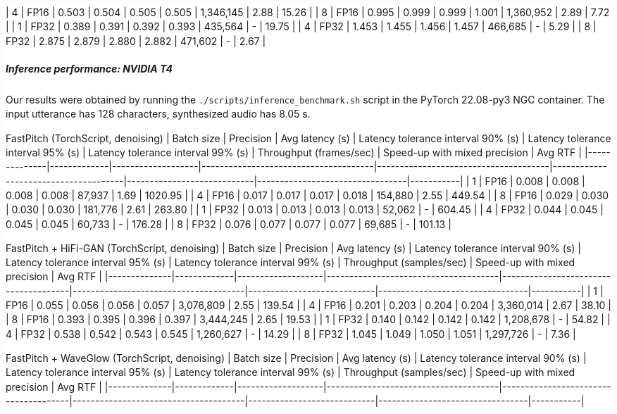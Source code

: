 |            4 | FP16        | 0.503            | 0.504                               | 0.505                               | 0.505                               | 1,346,145                  | 2.88                           | 15.26    |
|            8 | FP16        | 0.995            | 0.999                               | 0.999                               | 1.001                               | 1,360,952                  | 2.89                           | 7.72     |
|            1 | FP32        | 0.389            | 0.391                               | 0.392                               | 0.393                               | 435,564                    | -                               | 19.75    |
|            4 | FP32        | 1.453            | 1.455                               | 1.456                               | 1.457                               | 466,685                    | -                               | 5.29     |
|            8 | FP32        | 2.875            | 2.879                               | 2.880                               | 2.882                               | 471,602                    | -                               | 2.67     |


##### Inference performance: NVIDIA T4

Our results were obtained by running the `./scripts/inference_benchmark.sh` script in
the PyTorch 22.08-py3 NGC container.
The input utterance has 128 characters, synthesized audio has 8.05 s.

FastPitch (TorchScript, denoising)
|   Batch size | Precision   |   Avg latency (s) |   Latency tolerance interval 90% (s) |   Latency tolerance interval 95% (s) |   Latency tolerance interval 99% (s) | Throughput (frames/sec)   | Speed-up with mixed precision   |   Avg RTF |
|--------------|-------------|-------------------|--------------------------------------|--------------------------------------|--------------------------------------|----------------------------|---------------------------------|-----------|
|            1 | FP16        |             0.008 |                                0.008 |                                0.008 |                                0.008 | 87,937                     | 1.69                            |   1020.95 |
|            4 | FP16        |             0.017 |                                0.017 |                                0.017 |                                0.018 | 154,880                    | 2.55                            |    449.54 |
|            8 | FP16        |             0.029 |                                0.030 |                                0.030 |                                0.030 | 181,776                    | 2.61                            |    263.80 |
|            1 | FP32        |             0.013 |                                0.013 |                                0.013 |                                0.013 | 52,062                     | -                               |    604.45 |
|            4 | FP32        |             0.044 |                                0.045 |                                0.045 |                                0.045 | 60,733                     | -                               |    176.28 |
|            8 | FP32        |             0.076 |                                0.077 |                                0.077 |                                0.077 | 69,685                     | -                               |    101.13 |

FastPitch + HiFi-GAN (TorchScript, denoising)
|   Batch size | Precision   |   Avg latency (s) |   Latency tolerance interval 90% (s) |   Latency tolerance interval 95% (s) |   Latency tolerance interval 99% (s) | Throughput (samples/sec)   | Speed-up with mixed precision   |   Avg RTF |
|--------------|-------------|-------------------|--------------------------------------|--------------------------------------|--------------------------------------|----------------------------|---------------------------------|-----------|
|            1 | FP16        |             0.055 |                                0.056 |                                0.056 |                                0.057 | 3,076,809                  | 2.55                            |    139.54 |
|            4 | FP16        |             0.201 |                                0.203 |                                0.204 |                                0.204 | 3,360,014                  | 2.67                            |     38.10 |
|            8 | FP16        |             0.393 |                                0.395 |                                0.396 |                                0.397 | 3,444,245                  | 2.65                            |     19.53 |
|            1 | FP32        |             0.140 |                                0.142 |                                0.142 |                                0.142 | 1,208,678                  | -                               |     54.82 |
|            4 | FP32        |             0.538 |                                0.542 |                                0.543 |                                0.545 | 1,260,627                  | -                               |     14.29 |
|            8 | FP32        |             1.045 |                                1.049 |                                1.050 |                                1.051 | 1,297,726                  | -                               |      7.36 |

FastPitch + WaveGlow (TorchScript, denoising)
|   Batch size | Precision   |   Avg latency (s) |   Latency tolerance interval 90% (s) |   Latency tolerance interval 95% (s) |   Latency tolerance interval 99% (s) | Throughput (samples/sec)   | Speed-up with mixed precision   |   Avg RTF |
|--------------|-------------|-------------------|--------------------------------------|--------------------------------------|--------------------------------------|----------------------------|---------------------------------|-----------|